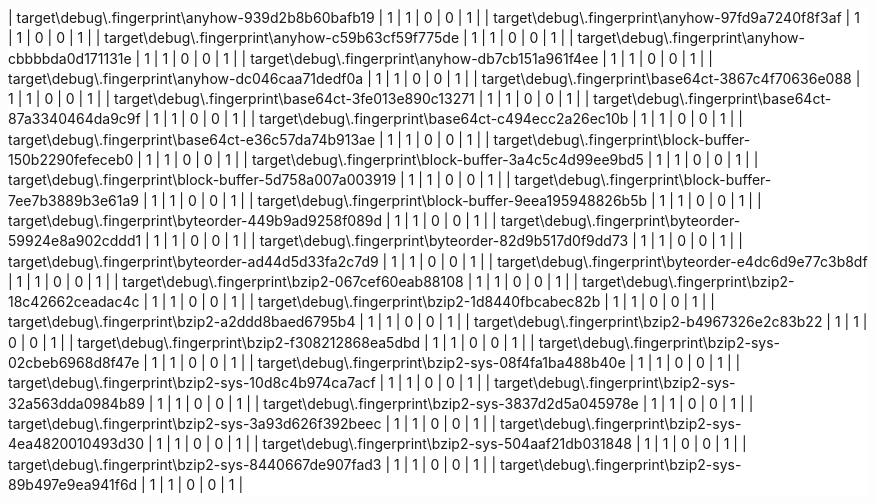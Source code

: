 | target\\debug\\.fingerprint\\anyhow-939d2b8b60bafb19 | 1 | 1 | 0 | 0 | 1 |
| target\\debug\\.fingerprint\\anyhow-97fd9a7240f8f3af | 1 | 1 | 0 | 0 | 1 |
| target\\debug\\.fingerprint\\anyhow-c59b63cf59f775de | 1 | 1 | 0 | 0 | 1 |
| target\\debug\\.fingerprint\\anyhow-cbbbbda0d171131e | 1 | 1 | 0 | 0 | 1 |
| target\\debug\\.fingerprint\\anyhow-db7cb151a961f4ee | 1 | 1 | 0 | 0 | 1 |
| target\\debug\\.fingerprint\\anyhow-dc046caa71dedf0a | 1 | 1 | 0 | 0 | 1 |
| target\\debug\\.fingerprint\\base64ct-3867c4f70636e088 | 1 | 1 | 0 | 0 | 1 |
| target\\debug\\.fingerprint\\base64ct-3fe013e890c13271 | 1 | 1 | 0 | 0 | 1 |
| target\\debug\\.fingerprint\\base64ct-87a3340464da9c9f | 1 | 1 | 0 | 0 | 1 |
| target\\debug\\.fingerprint\\base64ct-c494ecc2a26ec10b | 1 | 1 | 0 | 0 | 1 |
| target\\debug\\.fingerprint\\base64ct-e36c57da74b913ae | 1 | 1 | 0 | 0 | 1 |
| target\\debug\\.fingerprint\\block-buffer-150b2290fefeceb0 | 1 | 1 | 0 | 0 | 1 |
| target\\debug\\.fingerprint\\block-buffer-3a4c5c4d99ee9bd5 | 1 | 1 | 0 | 0 | 1 |
| target\\debug\\.fingerprint\\block-buffer-5d758a007a003919 | 1 | 1 | 0 | 0 | 1 |
| target\\debug\\.fingerprint\\block-buffer-7ee7b3889b3e61a9 | 1 | 1 | 0 | 0 | 1 |
| target\\debug\\.fingerprint\\block-buffer-9eea195948826b5b | 1 | 1 | 0 | 0 | 1 |
| target\\debug\\.fingerprint\\byteorder-449b9ad9258f089d | 1 | 1 | 0 | 0 | 1 |
| target\\debug\\.fingerprint\\byteorder-59924e8a902cddd1 | 1 | 1 | 0 | 0 | 1 |
| target\\debug\\.fingerprint\\byteorder-82d9b517d0f9dd73 | 1 | 1 | 0 | 0 | 1 |
| target\\debug\\.fingerprint\\byteorder-ad44d5d33fa2c7d9 | 1 | 1 | 0 | 0 | 1 |
| target\\debug\\.fingerprint\\byteorder-e4dc6d9e77c3b8df | 1 | 1 | 0 | 0 | 1 |
| target\\debug\\.fingerprint\\bzip2-067cef60eab88108 | 1 | 1 | 0 | 0 | 1 |
| target\\debug\\.fingerprint\\bzip2-18c42662ceadac4c | 1 | 1 | 0 | 0 | 1 |
| target\\debug\\.fingerprint\\bzip2-1d8440fbcabec82b | 1 | 1 | 0 | 0 | 1 |
| target\\debug\\.fingerprint\\bzip2-a2ddd8baed6795b4 | 1 | 1 | 0 | 0 | 1 |
| target\\debug\\.fingerprint\\bzip2-b4967326e2c83b22 | 1 | 1 | 0 | 0 | 1 |
| target\\debug\\.fingerprint\\bzip2-f308212868ea5dbd | 1 | 1 | 0 | 0 | 1 |
| target\\debug\\.fingerprint\\bzip2-sys-02cbeb6968d8f47e | 1 | 1 | 0 | 0 | 1 |
| target\\debug\\.fingerprint\\bzip2-sys-08f4fa1ba488b40e | 1 | 1 | 0 | 0 | 1 |
| target\\debug\\.fingerprint\\bzip2-sys-10d8c4b974ca7acf | 1 | 1 | 0 | 0 | 1 |
| target\\debug\\.fingerprint\\bzip2-sys-32a563dda0984b89 | 1 | 1 | 0 | 0 | 1 |
| target\\debug\\.fingerprint\\bzip2-sys-3837d2d5a045978e | 1 | 1 | 0 | 0 | 1 |
| target\\debug\\.fingerprint\\bzip2-sys-3a93d626f392beec | 1 | 1 | 0 | 0 | 1 |
| target\\debug\\.fingerprint\\bzip2-sys-4ea4820010493d30 | 1 | 1 | 0 | 0 | 1 |
| target\\debug\\.fingerprint\\bzip2-sys-504aaf21db031848 | 1 | 1 | 0 | 0 | 1 |
| target\\debug\\.fingerprint\\bzip2-sys-8440667de907fad3 | 1 | 1 | 0 | 0 | 1 |
| target\\debug\\.fingerprint\\bzip2-sys-89b497e9ea941f6d | 1 | 1 | 0 | 0 | 1 |